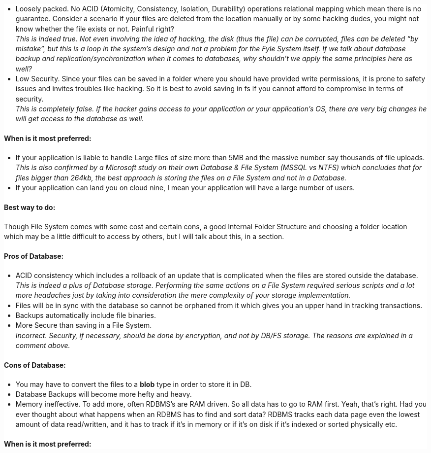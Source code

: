   * Loosely packed. No ACID (Atomicity, Consistency, Isolation, Durability) operations relational mapping which mean there is no guarantee. Consider a scenario if your files are deleted from the location manually or by some hacking dudes, you might not know whether the file exists or not. Painful right?  
    _This is indeed true. Not even involving the idea of hacking, the disk (thus the file) can be corrupted, files can be deleted “by mistake”, but this is a loop in the system’s design and not a problem for the Fyle System itself. If we talk about database backup and replication/synchronization when it comes to databases, why shouldn’t we apply the same principles here as well?_
  * Low Security. Since your files can be saved in a folder where you should have provided write permissions, it is prone to safety issues and invites troubles like hacking. So it is best to avoid saving in fs if you cannot afford to compromise in terms of security.  
    _This is completely false. If the hacker gains access to your application or your application’s OS, there are very big changes he will get access to the database as well._

#### **When is it most preferred:**

  * If your application is liable to handle Large files of size more than 5MB and the massive number say thousands of file uploads.  
    _This is also confirmed by a Microsoft study on their own Database & File System (MSSQL vs NTFS) which concludes that for files bigger than 264kb, the best approach is storing the files on a File System and not in a Database._
  * If your application can land you on cloud nine, I mean your application will have a large number of users.

#### **Best way to do:**

Though File System comes with some cost and certain cons, a good Internal Folder Structure and choosing a folder location which may be a little difficult to access by others, but I will talk about this, in a section.

#### **Pros of Database:**

  * ACID consistency which includes a rollback of an update that is complicated when the files are stored outside the database.  
    _This is indeed a plus of Database storage. Performing the same actions on a File System required serious scripts and a lot more headaches just by taking into consideration the mere complexity of your storage implementation._
  * Files will be in sync with the database so cannot be orphaned from it which gives you an upper hand in tracking transactions.
  * Backups automatically include file binaries.
  * More Secure than saving in a File System.  
    _Incorrect. Security, if necessary, should be done by encryption, and not by DB/FS storage. The reasons are explained in a comment above._

#### **Cons of Database:**

  * You may have to convert the files to a **blob** type in order to store it in DB.
  * Database Backups will become more hefty and heavy.
  * Memory ineffective. To add more, often RDBMS’s are RAM driven. So all data has to go to RAM first. Yeah, that’s right. Had you ever thought about what happens when an RDBMS has to find and sort data? RDBMS tracks each data page even the lowest amount of data read/written, and it has to track if it’s in memory or if it’s on disk if it’s indexed or sorted physically etc.

#### **When is it most preferred:**

